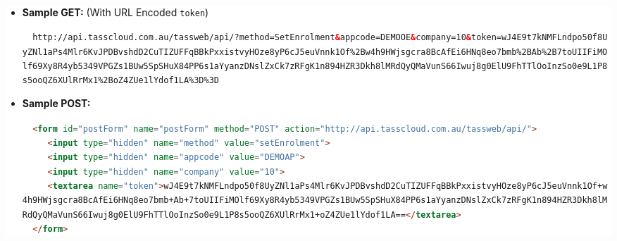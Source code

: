 * **Sample GET:** (With URL Encoded `token`)

  ```HTML
    http://api.tasscloud.com.au/tassweb/api/?method=SetEnrolment&appcode=DEMOOE&company=10&token=wJ4E9t7kNMFLndpo50f8UyZNl1aPs4Mlr6KvJPDBvshdD2CuTIZUFFqBBkPxxistvyHOze8yP6cJ5euVnnk1Of%2Bw4h9HWjsgcra8BcAfEi6HNq8eo7bmb%2BAb%2B7toUIIFiMOlf69Xy8R4yb5349VPGZs1BUw5SpSHuX84PP6s1aYyanzDNslZxCk7zRFgK1n894HZR3Dkh8lMRdQyQMaVunS66Iwuj8g0ElU9FhTTlOoInzSo0e9L1P8s5ooQZ6XUlRrMx1%2BoZ4ZUe1lYdof1LA%3D%3D
  ```
  
* **Sample POST:**

  ```HTML
    <form id="postForm" name="postForm" method="POST" action="http://api.tasscloud.com.au/tassweb/api/">
       <input type="hidden" name="method" value="setEnrolment">
       <input type="hidden" name="appcode" value="DEMOAP">
       <input type="hidden" name="company" value="10">
       <textarea name="token">wJ4E9t7kNMFLndpo50f8UyZNl1aPs4Mlr6KvJPDBvshdD2CuTIZUFFqBBkPxxistvyHOze8yP6cJ5euVnnk1Of+w4h9HWjsgcra8BcAfEi6HNq8eo7bmb+Ab+7toUIIFiMOlf69Xy8R4yb5349VPGZs1BUw5SpSHuX84PP6s1aYyanzDNslZxCk7zRFgK1n894HZR3Dkh8lMRdQyQMaVunS66Iwuj8g0ElU9FhTTlOoInzSo0e9L1P8s5ooQZ6XUlRrMx1+oZ4ZUe1lYdof1LA==</textarea>
    </form>
  ```
